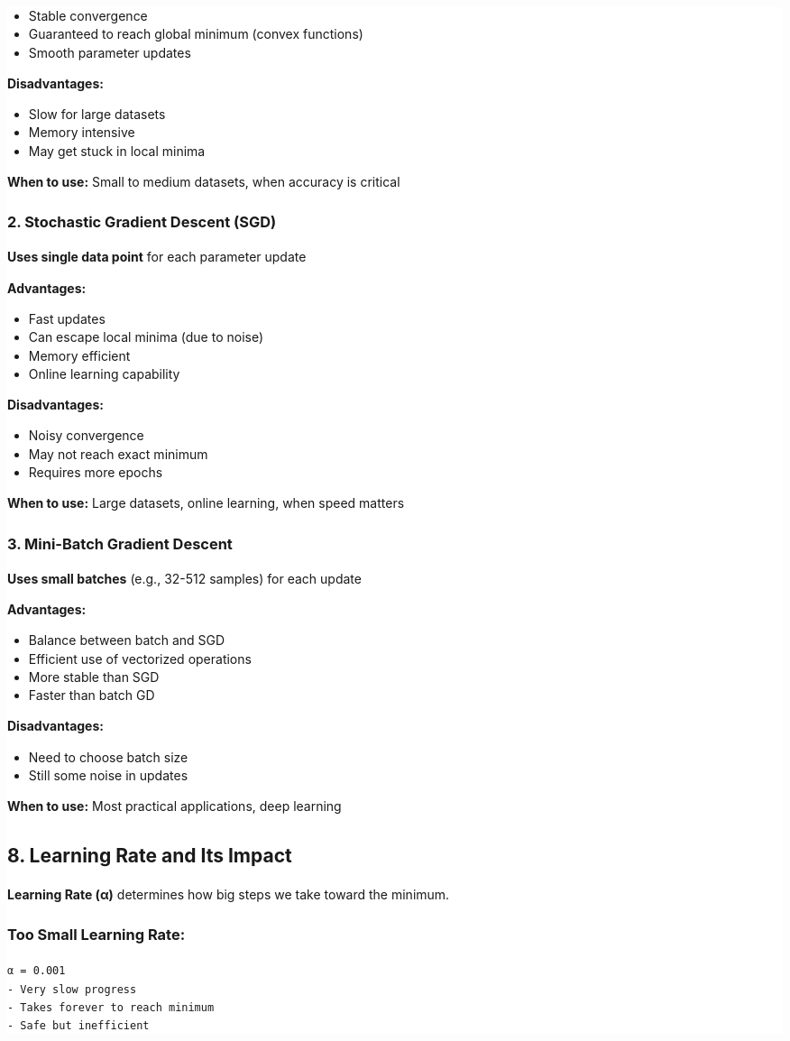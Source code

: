 - Stable convergence
- Guaranteed to reach global minimum (convex functions)
- Smooth parameter updates

**Disadvantages:**

- Slow for large datasets
- Memory intensive
- May get stuck in local minima

**When to use:** Small to medium datasets, when accuracy is critical

### **2. Stochastic Gradient Descent (SGD)**

**Uses single data point** for each parameter update

**Advantages:**

- Fast updates
- Can escape local minima (due to noise)
- Memory efficient
- Online learning capability

**Disadvantages:**

- Noisy convergence
- May not reach exact minimum
- Requires more epochs

**When to use:** Large datasets, online learning, when speed matters

### **3. Mini-Batch Gradient Descent**

**Uses small batches** (e.g., 32-512 samples) for each update

**Advantages:**

- Balance between batch and SGD
- Efficient use of vectorized operations
- More stable than SGD
- Faster than batch GD

**Disadvantages:**

- Need to choose batch size
- Still some noise in updates

**When to use:** Most practical applications, deep learning

## 8. Learning Rate and Its Impact

**Learning Rate (α)** determines how big steps we take toward the minimum.

### **Too Small Learning Rate:**

```
α = 0.001
- Very slow progress
- Takes forever to reach minimum  
- Safe but inefficient
```
